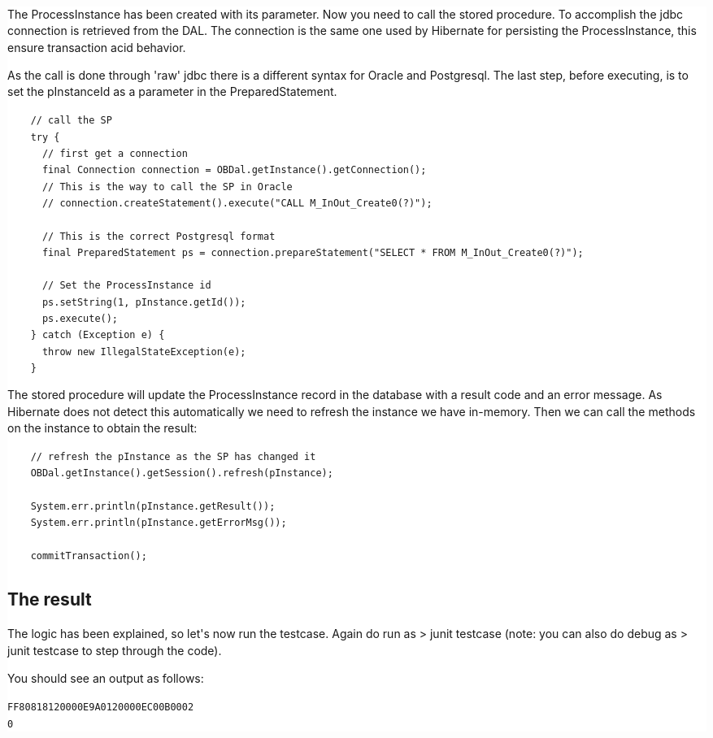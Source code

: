 
The ProcessInstance has been created with its parameter. Now you need to call
the stored procedure. To accomplish the jdbc connection is retrieved from the
DAL. The connection is the same one used by Hibernate for persisting the
ProcessInstance, this ensure transaction acid behavior.

As the call is done through 'raw' jdbc there is a different syntax for Oracle
and Postgresql. The last step, before executing, is to set the pInstanceId as
a parameter in the PreparedStatement.

    
    
        // call the SP
        try {
          // first get a connection
          final Connection connection = OBDal.getInstance().getConnection();
          // This is the way to call the SP in Oracle 
          // connection.createStatement().execute("CALL M_InOut_Create0(?)");
          
          // This is the correct Postgresql format
          final PreparedStatement ps = connection.prepareStatement("SELECT * FROM M_InOut_Create0(?)");
    
          // Set the ProcessInstance id
          ps.setString(1, pInstance.getId());
          ps.execute();
        } catch (Exception e) {
          throw new IllegalStateException(e);
        }
    

The stored procedure will update the ProcessInstance record in the database
with a result code and an error message. As Hibernate does not detect this
automatically we need to refresh the instance we have in-memory. Then we can
call the methods on the instance to obtain the result:

    
    
        // refresh the pInstance as the SP has changed it
        OBDal.getInstance().getSession().refresh(pInstance);
    
        System.err.println(pInstance.getResult());
        System.err.println(pInstance.getErrorMsg());
    
        commitTransaction();
    

##  The result

The logic has been explained, so let's now run the testcase. Again do run as >
junit testcase (note: you can also do debug as > junit testcase to step
through the code).

You should see an output as follows:

    
    
    FF80818120000E9A0120000EC00B0002
    0
    
